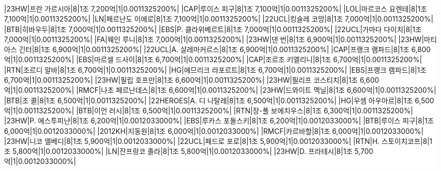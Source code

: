 |23HW|프란 가르시아|8|1조 7,200억|1|0.0011325200%|
|CAP|루이스 피구|8|1조 7,100억|1|0.0011325200%|
|LOL|마르코스 요렌테|8|1조 7,100억|1|0.0011325200%|
|LN|페르난도 이에로|8|1조 7,100억|1|0.0011325200%|
|22UCL|킹슬레 코망|8|1조 7,000억|1|0.0011325200%|
|BTB|히바우두|8|1조 7,000억|1|0.0011325200%|
|EBS|P. 클라위베르트|8|1조 7,000억|1|0.0011325200%|
|22UCL|가마다 다이치|8|1조 7,000억|1|0.0011325200%|
|FA|웨인 루니|8|1조 7,000억|1|0.0011325200%|
|23HW|댄 번|8|1조 6,900억|1|0.0011325200%|
|23HW|마티아스 긴터|8|1조 6,900억|1|0.0011325200%|
|22UCL|A. 살레마커르스|8|1조 6,900억|1|0.0011325200%|
|CAP|프랭크 램파드|8|1조 6,800억|1|0.0011325200%|
|EBS|마르셀 드사이|8|1조 6,700억|1|0.0011325200%|
|CAP|조르조 키엘리니|8|1조 6,700억|1|0.0011325200%|
|RTN|조르디 알바|8|1조 6,700억|1|0.0011325200%|
|HG|에므리크 라포르트|8|1조 6,700억|1|0.0011325200%|
|EBS|프랭크 램파드|8|1조 6,700억|1|0.0011325200%|
|23HW|필립 호프만|8|1조 6,600억|1|0.0011325200%|
|23HW|필리프 코스티치|8|1조 6,600억|1|0.0011325200%|
|RMCF|나초 페르난데스|8|1조 6,600억|1|0.0011325200%|
|23HW|드와이트 맥닐|8|1조 6,600억|1|0.0011325200%|
|BTB|조 콜|8|1조 6,500억|1|0.0011325200%|
|22HEROES|A. 디 나탈레|8|1조 6,500억|1|0.0011325200%|
|HG|우셈 아우아르|8|1조 6,500억|1|0.0011325200%|
|BTB|이언 러시|8|1조 6,500억|1|0.0011325200%|
|RTN|장-폴 보에치우스|8|1조 6,300억|1|0.0011325200%|
|23HW|P. 에스투피냔|8|1조 6,200억|1|0.0012033000%|
|EBS|루카스 포돌스키|8|1조 6,200억|1|0.0012033000%|
|BTB|루이스 피구|8|1조 6,000억|1|0.0012033000%|
|2012KH|지동원|8|1조 6,000억|1|0.0012033000%|
|RMCF|카르바할|8|1조 6,000억|1|0.0012033000%|
|23HW|니코 엘베디|8|1조 5,900억|1|0.0012033000%|
|22UCL|페드로 포로|8|1조 5,900억|1|0.0012033000%|
|RTN|H. 스토이치코프|8|1조 5,800억|1|0.0012033000%|
|LN|잔프랑코 졸라|8|1조 5,800억|1|0.0012033000%|
|23HW|D. 프라테시|8|1조 5,700억|1|0.0012033000%|